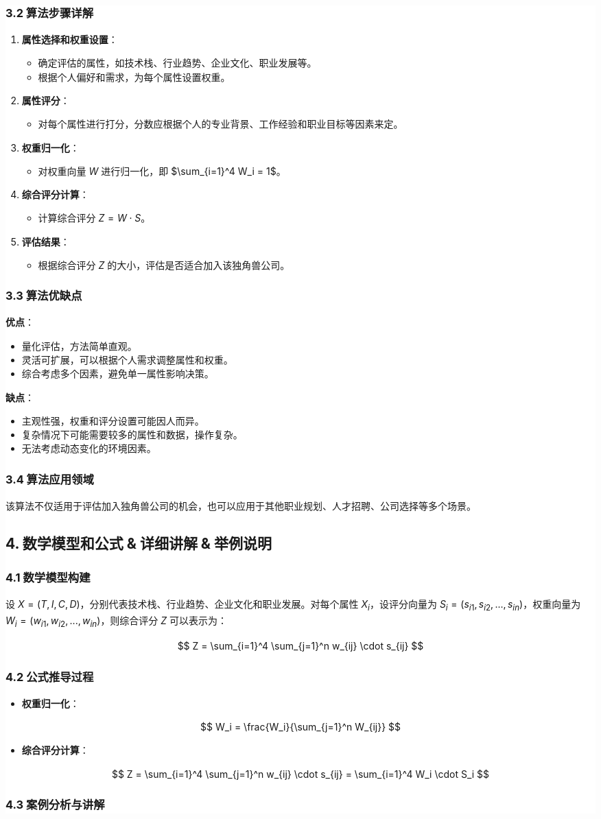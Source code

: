 ### 3.2 算法步骤详解

1. **属性选择和权重设置**：
   - 确定评估的属性，如技术栈、行业趋势、企业文化、职业发展等。
   - 根据个人偏好和需求，为每个属性设置权重。

2. **属性评分**：
   - 对每个属性进行打分，分数应根据个人的专业背景、工作经验和职业目标等因素来定。

3. **权重归一化**：
   - 对权重向量 $W$ 进行归一化，即 $\sum_{i=1}^4 W_i = 1$。

4. **综合评分计算**：
   - 计算综合评分 $Z = W \cdot S$。

5. **评估结果**：
   - 根据综合评分 $Z$ 的大小，评估是否适合加入该独角兽公司。

### 3.3 算法优缺点

**优点**：
- 量化评估，方法简单直观。
- 灵活可扩展，可以根据个人需求调整属性和权重。
- 综合考虑多个因素，避免单一属性影响决策。

**缺点**：
- 主观性强，权重和评分设置可能因人而异。
- 复杂情况下可能需要较多的属性和数据，操作复杂。
- 无法考虑动态变化的环境因素。

### 3.4 算法应用领域

该算法不仅适用于评估加入独角兽公司的机会，也可以应用于其他职业规划、人才招聘、公司选择等多个场景。

## 4. 数学模型和公式 & 详细讲解 & 举例说明

### 4.1 数学模型构建

设 $X = (T, I, C, D)$，分别代表技术栈、行业趋势、企业文化和职业发展。对每个属性 $X_i$，设评分向量为 $S_i = (s_{i1}, s_{i2}, ..., s_{in})$，权重向量为 $W_i = (w_{i1}, w_{i2}, ..., w_{in})$，则综合评分 $Z$ 可以表示为：

$$ Z = \sum_{i=1}^4 \sum_{j=1}^n w_{ij} \cdot s_{ij} $$

### 4.2 公式推导过程

- **权重归一化**：

$$ W_i = \frac{W_i}{\sum_{j=1}^n W_{ij}} $$

- **综合评分计算**：

$$ Z = \sum_{i=1}^4 \sum_{j=1}^n w_{ij} \cdot s_{ij} = \sum_{i=1}^4 W_i \cdot S_i $$

### 4.3 案例分析与讲解
